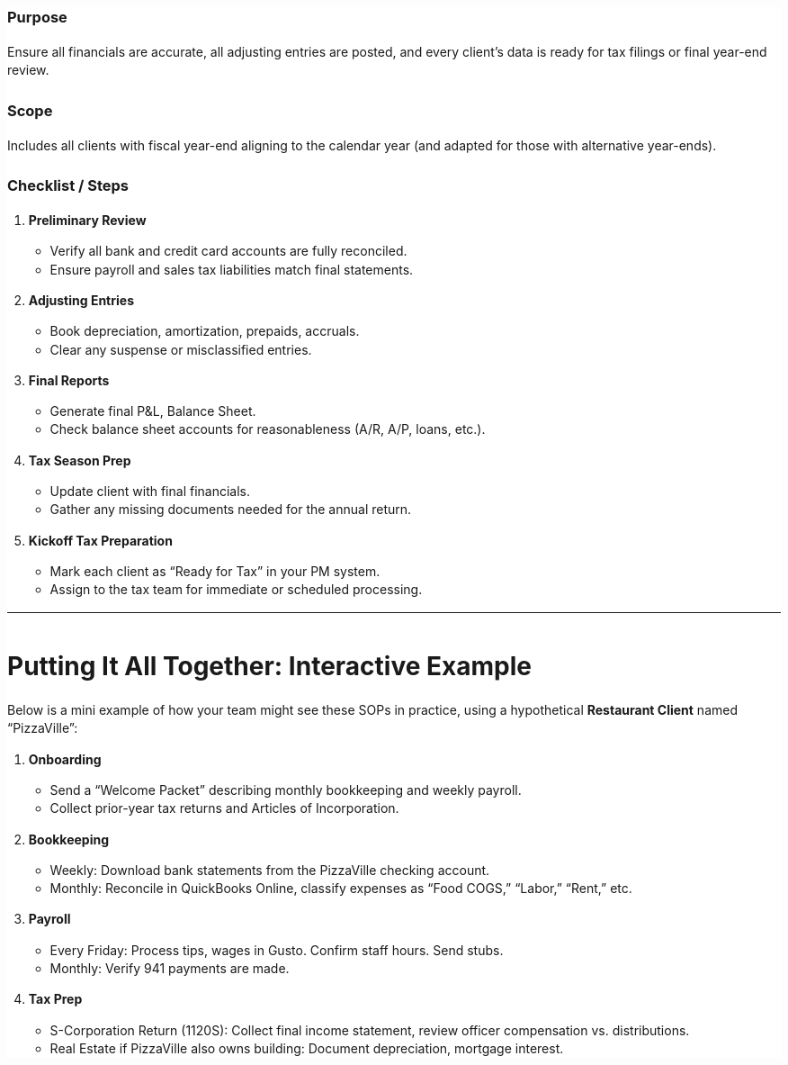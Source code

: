 ### **Purpose**  
Ensure all financials are accurate, all adjusting entries are posted, and every client’s data is ready for tax filings or final year-end review.

### **Scope**  
Includes all clients with fiscal year-end aligning to the calendar year (and adapted for those with alternative year-ends).

### **Checklist / Steps**

1. **Preliminary Review**  
   - Verify all bank and credit card accounts are fully reconciled.  
   - Ensure payroll and sales tax liabilities match final statements.

2. **Adjusting Entries**  
   - Book depreciation, amortization, prepaids, accruals.  
   - Clear any suspense or misclassified entries.

3. **Final Reports**  
   - Generate final P&L, Balance Sheet.  
   - Check balance sheet accounts for reasonableness (A/R, A/P, loans, etc.).

4. **Tax Season Prep**  
   - Update client with final financials.  
   - Gather any missing documents needed for the annual return.

5. **Kickoff Tax Preparation**  
   - Mark each client as “Ready for Tax” in your PM system.  
   - Assign to the tax team for immediate or scheduled processing.

---

# **Putting It All Together: Interactive Example**

Below is a mini example of how your team might see these SOPs in practice, using a hypothetical **Restaurant Client** named “PizzaVille”:

1. **Onboarding**  
   - Send a “Welcome Packet” describing monthly bookkeeping and weekly payroll.  
   - Collect prior-year tax returns and Articles of Incorporation.

2. **Bookkeeping**  
   - Weekly: Download bank statements from the PizzaVille checking account.  
   - Monthly: Reconcile in QuickBooks Online, classify expenses as “Food COGS,” “Labor,” “Rent,” etc.

3. **Payroll**  
   - Every Friday: Process tips, wages in Gusto. Confirm staff hours. Send stubs.  
   - Monthly: Verify 941 payments are made.

4. **Tax Prep**  
   - S-Corporation Return (1120S): Collect final income statement, review officer compensation vs. distributions.  
   - Real Estate if PizzaVille also owns building: Document depreciation, mortgage interest.
